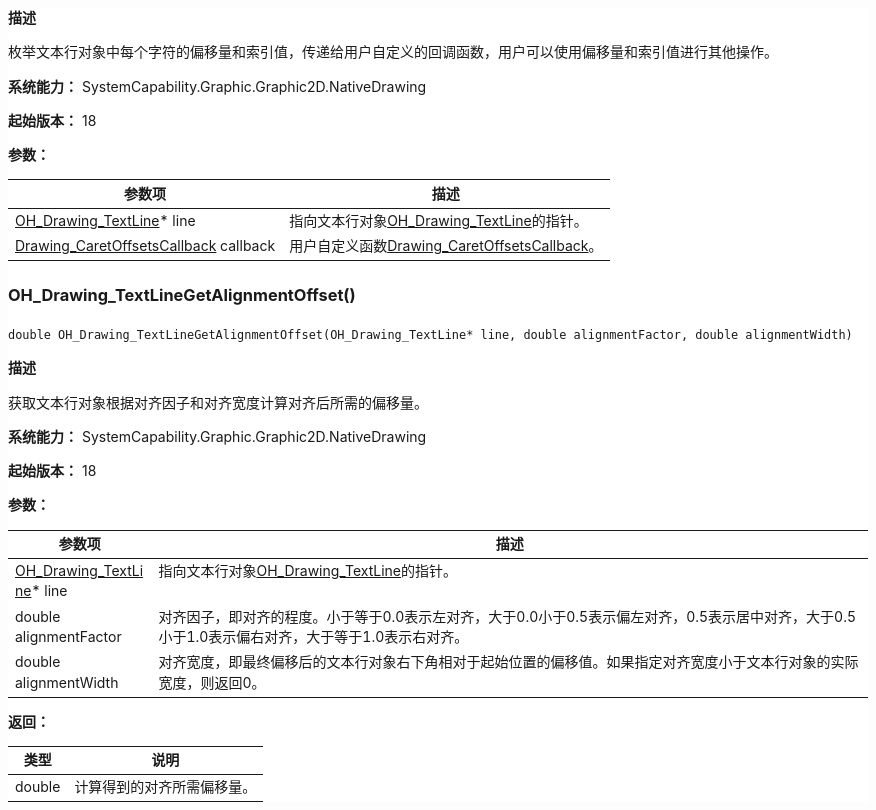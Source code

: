 **描述**

枚举文本行对象中每个字符的偏移量和索引值，传递给用户自定义的回调函数，用户可以使用偏移量和索引值进行其他操作。

**系统能力：** SystemCapability.Graphic.Graphic2D.NativeDrawing

**起始版本：** 18


**参数：**

| 参数项 | 描述 |
| -- | -- |
| [OH_Drawing_TextLine](capi-drawing-oh-drawing-textline.md)* line | 指向文本行对象[OH_Drawing_TextLine](capi-drawing-oh-drawing-textline.md)的指针。 |
| [Drawing_CaretOffsetsCallback](#drawing_caretoffsetscallback) callback | 用户自定义函数[Drawing_CaretOffsetsCallback](capi-drawing-text-line-h.md#drawing_caretoffsetscallback)。 |

### OH_Drawing_TextLineGetAlignmentOffset()

```
double OH_Drawing_TextLineGetAlignmentOffset(OH_Drawing_TextLine* line, double alignmentFactor, double alignmentWidth)
```

**描述**

获取文本行对象根据对齐因子和对齐宽度计算对齐后所需的偏移量。

**系统能力：** SystemCapability.Graphic.Graphic2D.NativeDrawing

**起始版本：** 18

**参数：**

| 参数项 | 描述 |
| -- | -- |
| [OH_Drawing_TextLine](capi-drawing-oh-drawing-textline.md)* line | 指向文本行对象[OH_Drawing_TextLine](capi-drawing-oh-drawing-textline.md)的指针。 |
| double alignmentFactor | 对齐因子，即对齐的程度。小于等于0.0表示左对齐，大于0.0小于0.5表示偏左对齐，0.5表示居中对齐，大于0.5小于1.0表示偏右对齐，大于等于1.0表示右对齐。 |
| double alignmentWidth | 对齐宽度，即最终偏移后的文本行对象右下角相对于起始位置的偏移值。如果指定对齐宽度小于文本行对象的实际宽度，则返回0。 |

**返回：**

| 类型 | 说明 |
| -- | -- |
| double | 计算得到的对齐所需偏移量。 |


